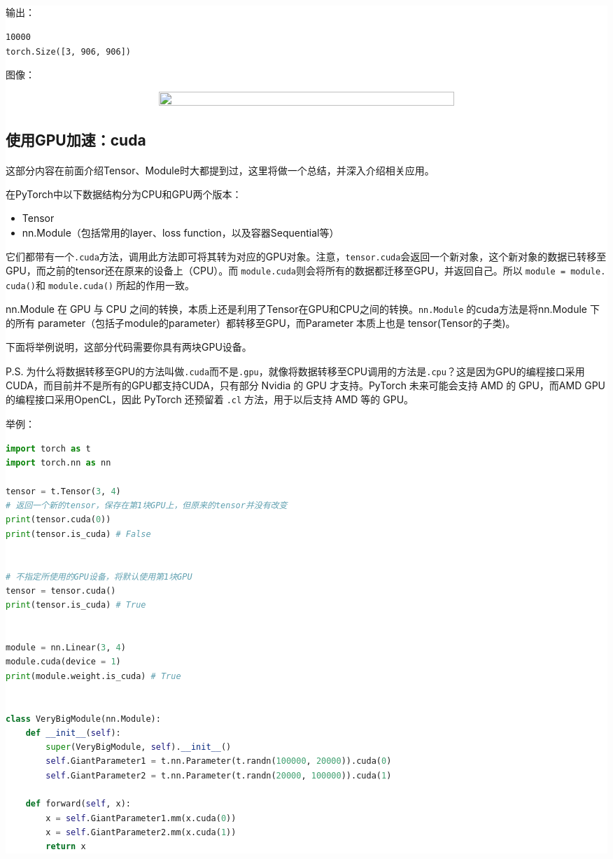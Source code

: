 输出：

```txt
10000
torch.Size([3, 906, 906])
```

图像：

<p align="center">
    <img width="70%" height="70%" src="http://images.iterate.site/blog/image/20200527/wqQXo1eeQa6B.png?imageslim">
</p>




## 使用GPU加速：cuda

这部分内容在前面介绍Tensor、Module时大都提到过，这里将做一个总结，并深入介绍相关应用。

在PyTorch中以下数据结构分为CPU和GPU两个版本：

- Tensor
- nn.Module（包括常用的layer、loss function，以及容器Sequential等）

它们都带有一个`.cuda`方法，调用此方法即可将其转为对应的GPU对象。注意，`tensor.cuda`会返回一个新对象，这个新对象的数据已转移至GPU，而之前的tensor还在原来的设备上（CPU）。而 `module.cuda`则会将所有的数据都迁移至GPU，并返回自己。所以 `module = module.cuda()`和 `module.cuda()` 所起的作用一致。


nn.Module 在 GPU 与 CPU 之间的转换，本质上还是利用了Tensor在GPU和CPU之间的转换。`nn.Module` 的cuda方法是将nn.Module 下的所有 parameter（包括子module的parameter）都转移至GPU，而Parameter 本质上也是 tensor(Tensor的子类)。

下面将举例说明，这部分代码需要你具有两块GPU设备。

P.S. 为什么将数据转移至GPU的方法叫做`.cuda`而不是`.gpu`，就像将数据转移至CPU调用的方法是`.cpu`？这是因为GPU的编程接口采用CUDA，而目前并不是所有的GPU都支持CUDA，只有部分 Nvidia 的 GPU 才支持。PyTorch 未来可能会支持 AMD 的 GPU，而AMD GPU的编程接口采用OpenCL，因此 PyTorch 还预留着 `.cl` 方法，用于以后支持 AMD 等的 GPU。

举例：

```py
import torch as t
import torch.nn as nn

tensor = t.Tensor(3, 4)
# 返回一个新的tensor，保存在第1块GPU上，但原来的tensor并没有改变
print(tensor.cuda(0))
print(tensor.is_cuda) # False


# 不指定所使用的GPU设备，将默认使用第1块GPU
tensor = tensor.cuda()
print(tensor.is_cuda) # True


module = nn.Linear(3, 4)
module.cuda(device = 1)
print(module.weight.is_cuda) # True


class VeryBigModule(nn.Module):
    def __init__(self):
        super(VeryBigModule, self).__init__()
        self.GiantParameter1 = t.nn.Parameter(t.randn(100000, 20000)).cuda(0)
        self.GiantParameter2 = t.nn.Parameter(t.randn(20000, 100000)).cuda(1)

    def forward(self, x):
        x = self.GiantParameter1.mm(x.cuda(0))
        x = self.GiantParameter2.mm(x.cuda(1))
        return x
```
